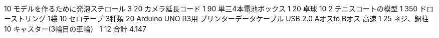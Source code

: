 <td>10</td>
</tr>
<tr class="odd">
<td>モデルを作るために発泡スチロール</td>
<td>3</td>
<td>20</td>
</tr>
<tr class="even">
<td>カメラ延長コード</td>
<td>1</td>
<td>90</td>
</tr>
<tr class="odd">
<td>単三4本電池ボックス</td>
<td>1</td>
<td>20</td>
</tr>
<tr class="even">
<td>卓球</td>
<td>10</td>
<td>2</td>
</tr>
<tr class="odd">
<td>テニスコートの模型</td>
<td>1</td>
<td>350</td>
</tr>
<tr class="even">
<td>ドローストリング</td>
<td>1袋</td>
<td>10</td>
</tr>
<tr class="odd">
<td>セロテープ</td>
<td>3種類</td>
<td>20</td>
</tr>
<tr class="even">
<td>Arduino UNO R3用 プリンターデータケーブル USB 2.0 Aオスto Bオス 高速</td>
<td>1</td>
<td>25</td>
</tr>
<tr class="odd">
<td>ネジ、銅柱</td>
<td></td>
<td>10</td>
</tr>
<tr class="even">
<td>キャスター(3輪目の車輪）</td>
<td>1</td>
<td>12</td>
</tr>
<tr class="odd">
<td>合計</td>
<td></td>
<td>4.147</td>
</tr>
</tbody>
</table>
